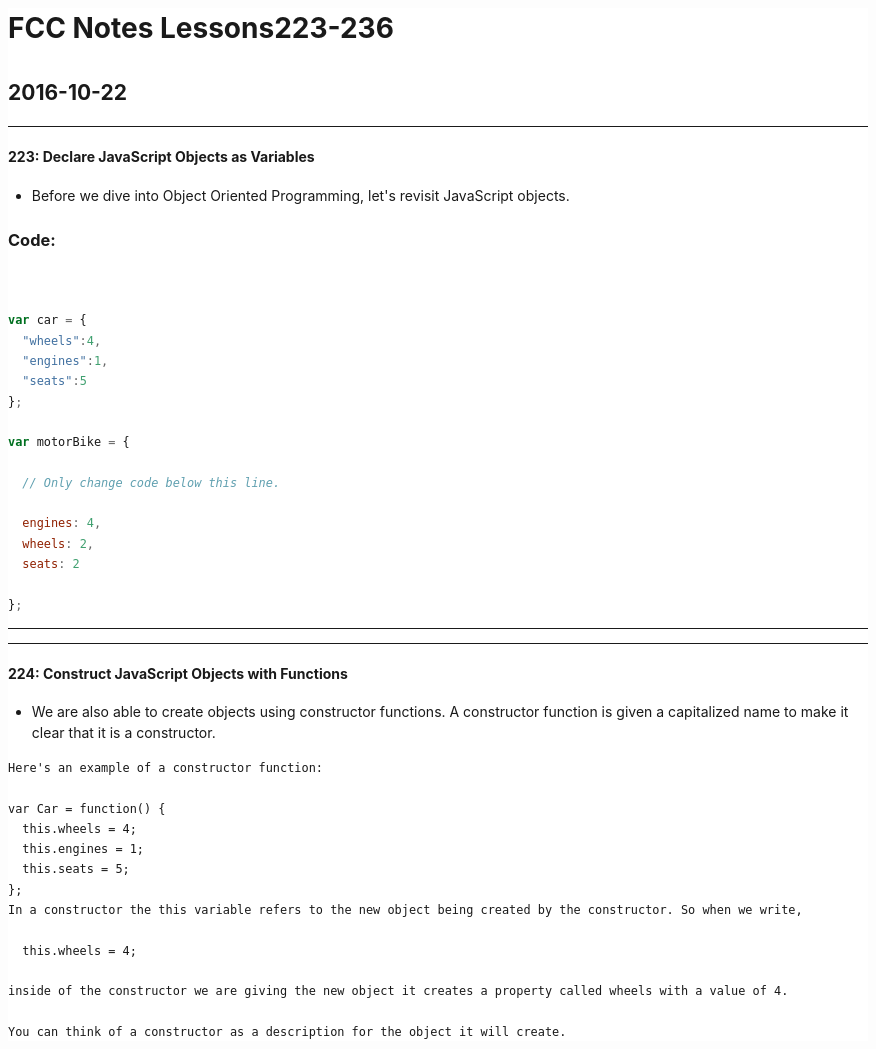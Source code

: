 
# FCC Notes Lessons223-236


## 2016-10-22


***

#### 223:  Declare JavaScript Objects as Variables


*  Before we dive into Object Oriented Programming, let's revisit JavaScript objects.


### Code: 

```Javascript


var car = {
  "wheels":4,
  "engines":1,
  "seats":5
};

var motorBike = {

  // Only change code below this line.

  engines: 4,
  wheels: 2,
  seats: 2
  
};


```

***
***

#### 224:  Construct JavaScript Objects with Functions


*  We are also able to create objects using constructor functions.  A constructor function is given a capitalized name to make it clear that it is a constructor.

```
Here's an example of a constructor function:

var Car = function() {
  this.wheels = 4;
  this.engines = 1;
  this.seats = 5;
};
In a constructor the this variable refers to the new object being created by the constructor. So when we write,

  this.wheels = 4;

inside of the constructor we are giving the new object it creates a property called wheels with a value of 4.

You can think of a constructor as a description for the object it will create.

```